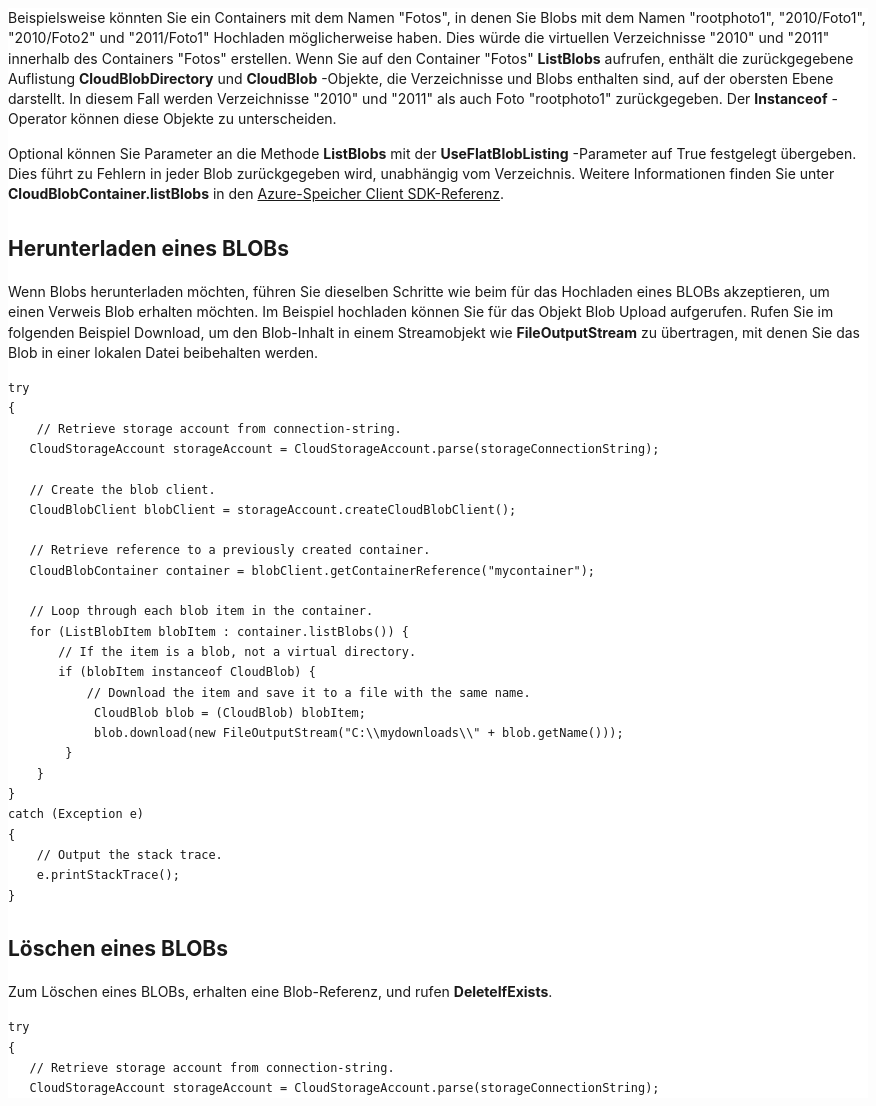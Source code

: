 Beispielsweise könnten Sie ein Containers mit dem Namen "Fotos", in denen Sie Blobs mit dem Namen "rootphoto1", "2010/Foto1", "2010/Foto2" und "2011/Foto1" Hochladen möglicherweise haben. Dies würde die virtuellen Verzeichnisse "2010" und "2011" innerhalb des Containers "Fotos" erstellen. Wenn Sie auf den Container "Fotos" **ListBlobs** aufrufen, enthält die zurückgegebene Auflistung **CloudBlobDirectory** und **CloudBlob** -Objekte, die Verzeichnisse und Blobs enthalten sind, auf der obersten Ebene darstellt. In diesem Fall werden Verzeichnisse "2010" und "2011" als auch Foto "rootphoto1" zurückgegeben. Der **Instanceof** -Operator können diese Objekte zu unterscheiden.

Optional können Sie Parameter an die Methode **ListBlobs** mit der **UseFlatBlobListing** -Parameter auf True festgelegt übergeben. Dies führt zu Fehlern in jeder Blob zurückgegeben wird, unabhängig vom Verzeichnis. Weitere Informationen finden Sie unter **CloudBlobContainer.listBlobs** in den [Azure-Speicher Client SDK-Referenz].

## <a name="download-a-blob"></a>Herunterladen eines BLOBs

Wenn Blobs herunterladen möchten, führen Sie dieselben Schritte wie beim für das Hochladen eines BLOBs akzeptieren, um einen Verweis Blob erhalten möchten. Im Beispiel hochladen können Sie für das Objekt Blob Upload aufgerufen. Rufen Sie im folgenden Beispiel Download, um den Blob-Inhalt in einem Streamobjekt wie **FileOutputStream** zu übertragen, mit denen Sie das Blob in einer lokalen Datei beibehalten werden.

    try
    {
        // Retrieve storage account from connection-string.
       CloudStorageAccount storageAccount = CloudStorageAccount.parse(storageConnectionString);

       // Create the blob client.
       CloudBlobClient blobClient = storageAccount.createCloudBlobClient();

       // Retrieve reference to a previously created container.
       CloudBlobContainer container = blobClient.getContainerReference("mycontainer");

       // Loop through each blob item in the container.
       for (ListBlobItem blobItem : container.listBlobs()) {
           // If the item is a blob, not a virtual directory.
           if (blobItem instanceof CloudBlob) {
               // Download the item and save it to a file with the same name.
                CloudBlob blob = (CloudBlob) blobItem;
                blob.download(new FileOutputStream("C:\\mydownloads\\" + blob.getName()));
            }
        }
    }
    catch (Exception e)
    {
        // Output the stack trace.
        e.printStackTrace();
    }

## <a name="delete-a-blob"></a>Löschen eines BLOBs

Zum Löschen eines BLOBs, erhalten eine Blob-Referenz, und rufen **DeleteIfExists**.

    try
    {
       // Retrieve storage account from connection-string.
       CloudStorageAccount storageAccount = CloudStorageAccount.parse(storageConnectionString);


[Azure SDK for Java]: http://go.microsoft.com/fwlink/?LinkID=525671
[Azure SDK für Java-Speicher]: https://github.com/azure/azure-storage-java
[Azure-Speicher SDK für Android]: https://github.com/azure/azure-storage-android
[Azure-Speicher Client SDK-Referenz]: http://dl.windowsazure.com/storage/javadoc/
[Azure-Speicher REST-API]: https://msdn.microsoft.com/library/azure/dd179355.aspx
[Azure-Speicher-Teamblog]: http://blogs.msdn.com/b/windowsazurestorage/
